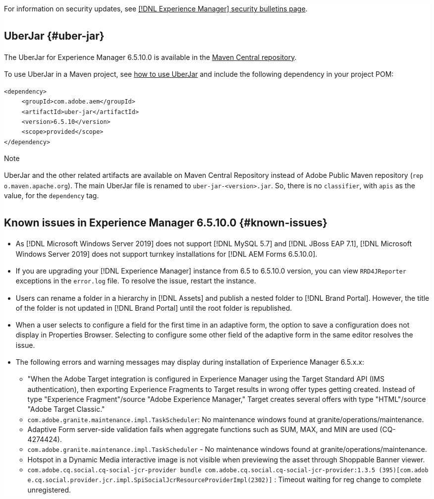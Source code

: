 For information on security updates, see [[!DNL Experience Manager] security bulletins page](https://helpx.adobe.com/security/products/experience-manager.html).

## UberJar {#uber-jar}

The UberJar for Experience Manager 6.5.10.0 is available in the [Maven Central repository](https://repo.maven.apache.org/maven2/com/adobe/aem/uber-jar/6.5.10/).

To use UberJar in a Maven project, see [how to use UberJar](/help/sites-developing/ht-projects-maven.md) and include the following dependency in your project POM:

```shell
<dependency>
     <groupId>com.adobe.aem</groupId>
     <artifactId>uber-jar</artifactId>
     <version>6.5.10</version>
     <scope>provided</scope>
</dependency>
```

>[!NOTE]
>
>UberJar and the other related artifacts are available on Maven Central Repository instead of Adobe Public Maven repository (`repo.maven.apache.org`). The main UberJar file is renamed to `uber-jar-<version>.jar`. So, there is no `classifier`, with `apis` as the value, for the `dependency` tag.

## Known issues in Experience Manager 6.5.10.0 {#known-issues}



* As [!DNL Microsoft Windows Server 2019] does not support [!DNL MySQL 5.7] and [!DNL JBoss EAP 7.1], [!DNL Microsoft Windows Server 2019] does not support turnkey installations for [!DNL AEM Forms 6.5.10.0].

* If you are upgrading your [!DNL Experience Manager] instance from 6.5 to 6.5.10.0 version, you can view `RRD4JReporter` exceptions in the `error.log` file. To resolve the issue, restart the instance.



* Users can rename a folder in a hierarchy in [!DNL Assets] and publish a nested folder to [!DNL Brand Portal]. However, the title of the folder is not updated in [!DNL Brand Portal] until the root folder is republished.

* When a user selects to configure a field for the first time in an adaptive form, the option to save a configuration does not display in Properties Browser. Selecting to configure some other field of the adaptive form in the same editor resolves the issue.

* The following errors and warning messages may display during installation of Experience Manager 6.5.x.x:
  * "When the Adobe Target integration is configured in Experience Manager using the Target Standard API (IMS authentication), then exporting Experience Fragments to Target results in wrong offer types getting created. Instead of type "Experience Fragment"/source "Adobe Experience Manager," Target creates several offers with type "HTML"/source "Adobe Target Classic."
  * `com.adobe.granite.maintenance.impl.TaskScheduler`: No maintenance windows found at granite/operations/maintenance.
  * Adaptive Form server-side validation fails when aggregate functions such as SUM, MAX, and MIN are used (CQ-4274424).
  * `com.adobe.granite.maintenance.impl.TaskScheduler` - No maintenance windows found at granite/operations/maintenance.
  * Hotspot in a Dynamic Media interactive image is not visible when previewing the asset through Shoppable Banner viewer.
  * `com.adobe.cq.social.cq-social-jcr-provider bundle com.adobe.cq.social.cq-social-jcr-provider:1.3.5 (395)[com.adobe.cq.social.provider.jcr.impl.SpiSocialJcrResourceProviderImpl(2302)]` : Timeout waiting for reg change to complete unregistered.
